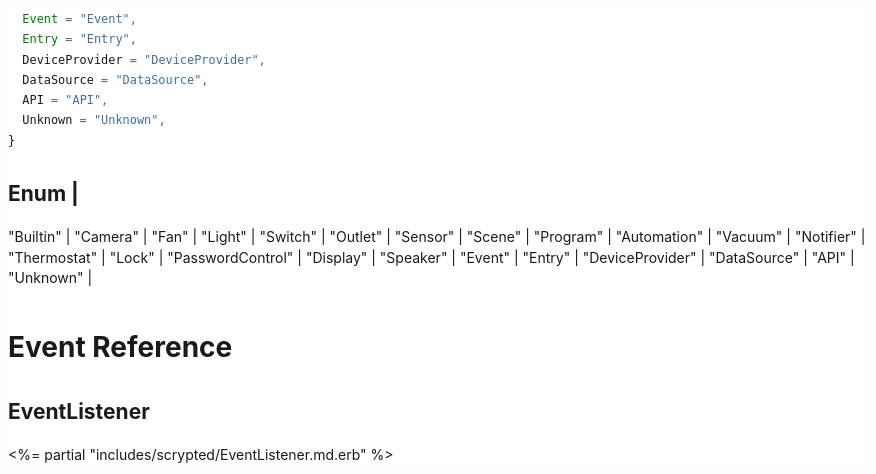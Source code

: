 ```javascript
  Event = "Event",
  Entry = "Entry",
  DeviceProvider = "DeviceProvider",
  DataSource = "DataSource",
  API = "API",
  Unknown = "Unknown",
}
```











Enum |
----
"Builtin" |
"Camera" |
"Fan" |
"Light" |
"Switch" |
"Outlet" |
"Sensor" |
"Scene" |
"Program" |
"Automation" |
"Vacuum" |
"Notifier" |
"Thermostat" |
"Lock" |
"PasswordControl" |
"Display" |
"Speaker" |
"Event" |
"Entry" |
"DeviceProvider" |
"DataSource" |
"API" |
"Unknown" |







# Event Reference


## EventListener

<%= partial "includes/scrypted/EventListener.md.erb" %>
